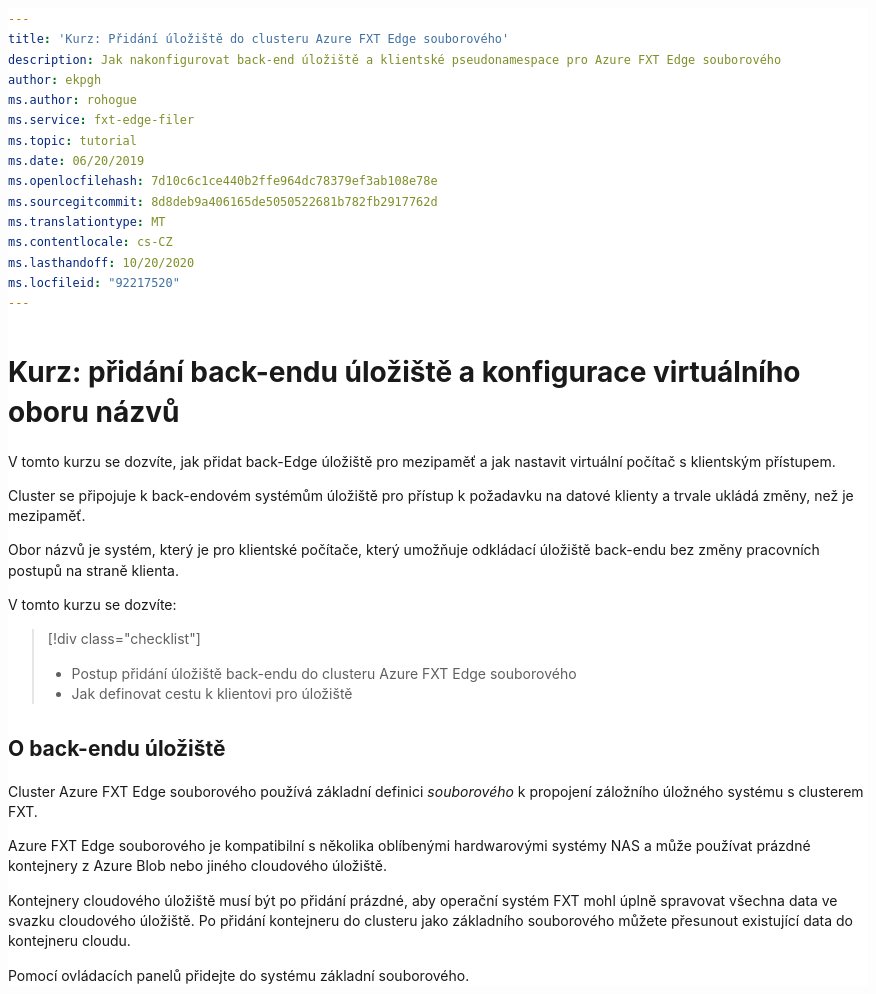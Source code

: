 ```yaml
---
title: 'Kurz: Přidání úložiště do clusteru Azure FXT Edge souborového'
description: Jak nakonfigurovat back-end úložiště a klientské pseudonamespace pro Azure FXT Edge souborového
author: ekpgh
ms.author: rohogue
ms.service: fxt-edge-filer
ms.topic: tutorial
ms.date: 06/20/2019
ms.openlocfilehash: 7d10c6c1ce440b2ffe964dc78379ef3ab108e78e
ms.sourcegitcommit: 8d8deb9a406165de5050522681b782fb2917762d
ms.translationtype: MT
ms.contentlocale: cs-CZ
ms.lasthandoff: 10/20/2020
ms.locfileid: "92217520"
---
```

# <a name="tutorial-add-back-end-storage-and-configure-the-virtual-namespace"></a>Kurz: přidání back-endu úložiště a konfigurace virtuálního oboru názvů

V tomto kurzu se dozvíte, jak přidat back-Edge úložiště pro mezipaměť a jak nastavit virtuální počítač s klientským přístupem.

Cluster se připojuje k back-endovém systémům úložiště pro přístup k požadavku na datové klienty a trvale ukládá změny, než je mezipaměť.

Obor názvů je systém, který je pro klientské počítače, který umožňuje odkládací úložiště back-endu bez změny pracovních postupů na straně klienta.

V tomto kurzu se dozvíte:

> [!div class="checklist"]
>
> * Postup přidání úložiště back-endu do clusteru Azure FXT Edge souborového
> * Jak definovat cestu k klientovi pro úložiště

## <a name="about-back-end-storage"></a>O back-endu úložiště

Cluster Azure FXT Edge souborového používá základní definici *souborového* k propojení záložního úložného systému s clusterem FXT.

Azure FXT Edge souborového je kompatibilní s několika oblíbenými hardwarovými systémy NAS a může používat prázdné kontejnery z Azure Blob nebo jiného cloudového úložiště.

Kontejnery cloudového úložiště musí být po přidání prázdné, aby operační systém FXT mohl úplně spravovat všechna data ve svazku cloudového úložiště. Po přidání kontejneru do clusteru jako základního souborového můžete přesunout existující data do kontejneru cloudu.

Pomocí ovládacích panelů přidejte do systému základní souborového.

